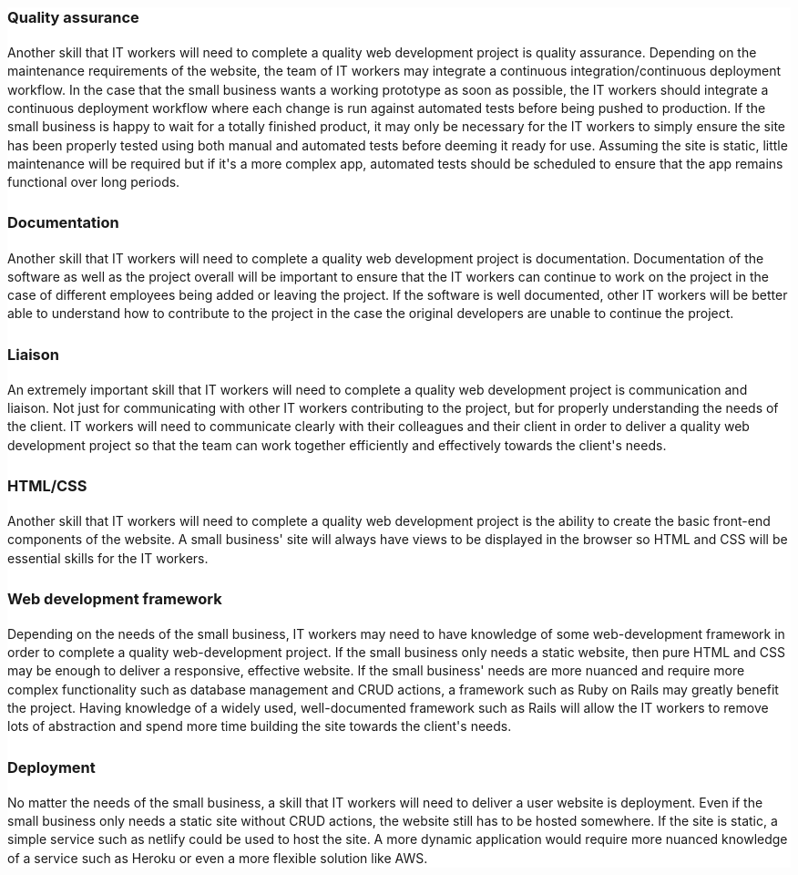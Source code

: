 ### Quality assurance
Another skill that IT workers will need to complete a quality web development project is quality assurance. Depending on the maintenance requirements of the website, the team of IT workers may integrate a continuous integration/continuous deployment workflow. In the case that the small business wants a working prototype as soon as possible, the IT workers should integrate a continuous deployment workflow where each change is run against automated tests before being pushed to production. If the small business is happy to wait for a totally finished product, it may only be necessary for the IT workers to simply ensure the site has been properly tested using both manual and automated tests before deeming it ready for use. Assuming the site is static, little maintenance will be required but if it's a more complex app, automated tests should be scheduled to ensure that the app remains functional over long periods.

### Documentation
Another skill that IT workers will need to complete a quality web development project is documentation. Documentation of the software as well as the project overall will be important to ensure that the IT workers can continue to work on the project in the case of different employees being added or leaving the project. If the software is well documented, other IT workers will be better able to understand how to contribute to the project in the case the original developers are unable to continue the project.

### Liaison
An extremely important skill that IT workers will need to complete a quality web development project is communication and liaison. Not just for communicating with other IT workers contributing to the project, but for properly understanding the needs of the client. IT workers will need to communicate clearly with their colleagues and their client in order to deliver a quality web development project so that the team can work together efficiently and effectively towards the client's needs.

### HTML/CSS
Another skill that IT workers will need to complete a quality web development project is the ability to create the basic front-end components of the website. A small business' site will always have views to be displayed in the browser so HTML and CSS will be essential skills for the IT workers. 

### Web development framework
Depending on the needs of the small business, IT workers may need to have knowledge of some web-development framework in order to complete a quality web-development project. If the small business only needs a static website, then pure HTML and CSS may be enough to deliver a responsive, effective website. If the small business' needs are more nuanced and require more complex functionality such as database management and CRUD actions, a framework such as Ruby on Rails may greatly benefit the project. Having knowledge of a widely used, well-documented framework such as Rails will allow the IT workers to remove lots of abstraction and spend more time building the site towards the client's needs. 

### Deployment
No matter the needs of the small business, a skill that IT workers will need to deliver a user website is deployment. Even if the small business only needs a static site without CRUD actions, the website still has to be hosted somewhere. If the site is static, a simple service such as netlify could be used to host the site. A more dynamic application would require more nuanced knowledge of a service such as Heroku or even a more flexible solution like AWS.

